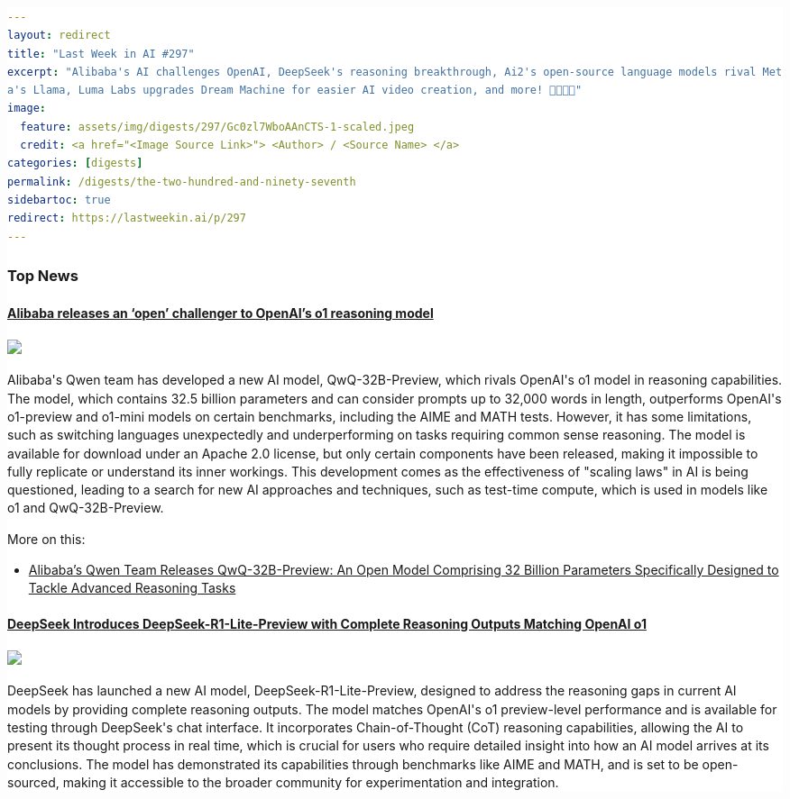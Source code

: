 ```yaml
---
layout: redirect
title: "Last Week in AI #297"
excerpt: "Alibaba's AI challenges OpenAI, DeepSeek's reasoning breakthrough, Ai2's open-source language models rival Meta's Llama, Luma Labs upgrades Dream Machine for easier AI video creation, and more! 🧠💡🎥🚀"
image: 
  feature: assets/img/digests/297/Gc0zl7WboAAnCTS-1-scaled.jpeg
  credit: <a href="<Image Source Link>"> <Author> / <Source Name> </a>
categories: [digests]
permalink: /digests/the-two-hundred-and-ninety-seventh
sidebartoc: true
redirect: https://lastweekin.ai/p/297
---
```


### Top News

#### [Alibaba releases an ‘open’ challenger to OpenAI’s o1 reasoning model](https://techcrunch.com/2024/11/27/alibaba-releases-an-open-challenger-to-openais-o1-reasoning-model/)
![](https://techcrunch.com/wp-content/uploads/2023/06/GettyImages-1285877166.jpg?resize=1200,675)

Alibaba's Qwen team has developed a new AI model, QwQ-32B-Preview, which rivals OpenAI's o1 model in reasoning capabilities. The model, which contains 32.5 billion parameters and can consider prompts up to 32,000 words in length, outperforms OpenAI's o1-preview and o1-mini models on certain benchmarks, including the AIME and MATH tests. However, it has some limitations, such as switching languages unexpectedly and underperforming on tasks requiring common sense reasoning. The model is available for download under an Apache 2.0 license, but only certain components have been released, making it impossible to fully replicate or understand its inner workings. This development comes as the effectiveness of "scaling laws" in AI is being questioned, leading to a search for new AI approaches and techniques, such as test-time compute, which is used in models like o1 and QwQ-32B-Preview.


More on this:
 * [Alibaba’s Qwen Team Releases QwQ-32B-Preview: An Open Model Comprising 32 Billion Parameters Specifically Designed to Tackle Advanced Reasoning Tasks](https://www.marktechpost.com/2024/11/27/alibabas-qwen-team-releases-qwq-32b-preview-an-open-source-model-comprising-32-billion-parameters-specifically-designed-to-tackle-advanced-reasoning-tasks/)

#### [DeepSeek Introduces DeepSeek-R1-Lite-Preview with Complete Reasoning Outputs Matching OpenAI o1](https://www.marktechpost.com/2024/11/20/deepseek-introduces-deepseek-r1-lite-preview-with-complete-reasoning-outputs-matching-openai-o1/)
![](https://www.marktechpost.com/wp-content/uploads/2024/11/Gc0zl7WboAAnCTS-1-scaled.jpeg)

DeepSeek has launched a new AI model, DeepSeek-R1-Lite-Preview, designed to address the reasoning gaps in current AI models by providing complete reasoning outputs. The model matches OpenAI's o1 preview-level performance and is available for testing through DeepSeek's chat interface. It incorporates Chain-of-Thought (CoT) reasoning capabilities, allowing the AI to present its thought process in real time, which is crucial for users who require detailed insight into how an AI model arrives at its conclusions. The model has demonstrated its capabilities through benchmarks like AIME and MATH, and is set to be open-sourced, making it accessible to the broader community for experimentation and integration.
